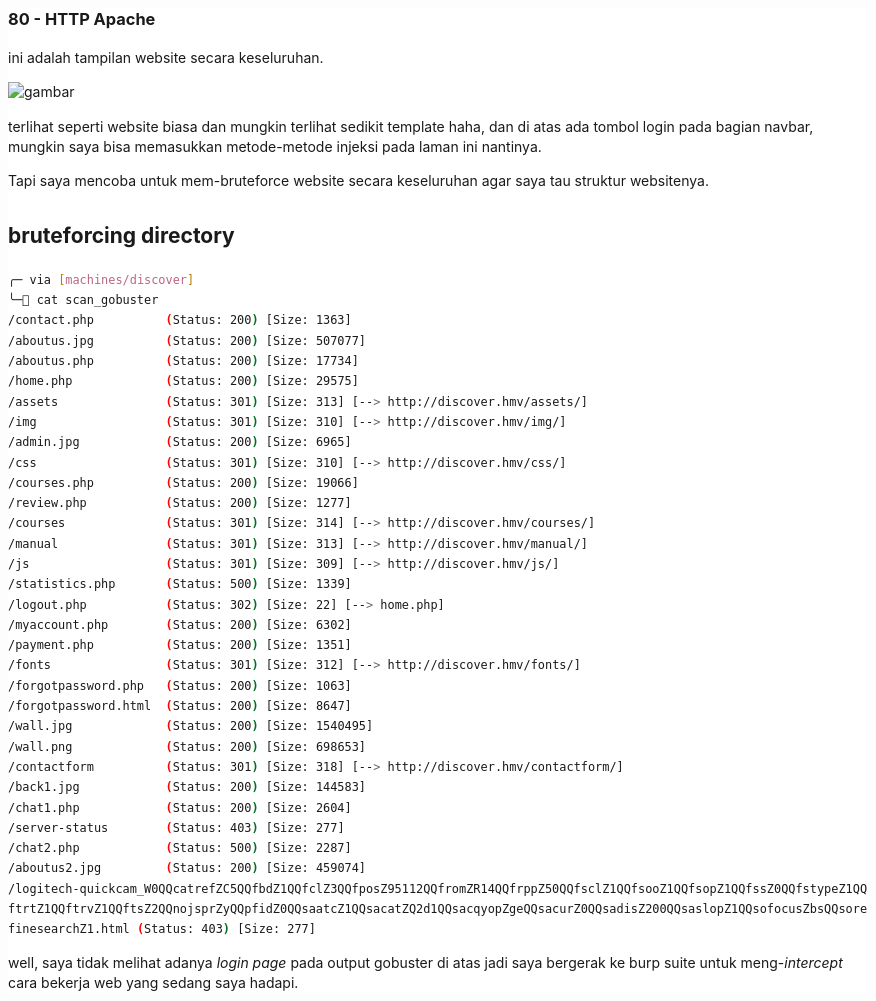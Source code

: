 ### 80 - HTTP Apache

ini adalah tampilan website secara keseluruhan.

![gambar](https://i.ibb.co/x61Zk9h/screencapture-discover-hmv-2022-09-09-19-43-23.png)

terlihat seperti website biasa dan mungkin terlihat sedikit template haha, dan di atas ada tombol login pada bagian navbar, mungkin saya bisa memasukkan metode-metode injeksi pada laman ini nantinya. 

Tapi saya mencoba untuk mem-bruteforce website secara keseluruhan agar saya tau struktur websitenya.

## bruteforcing directory

```sh
╭─ via [machines/discover]
╰─ cat scan_gobuster               
/contact.php          (Status: 200) [Size: 1363]
/aboutus.jpg          (Status: 200) [Size: 507077]
/aboutus.php          (Status: 200) [Size: 17734]
/home.php             (Status: 200) [Size: 29575]
/assets               (Status: 301) [Size: 313] [--> http://discover.hmv/assets/]
/img                  (Status: 301) [Size: 310] [--> http://discover.hmv/img/]
/admin.jpg            (Status: 200) [Size: 6965]
/css                  (Status: 301) [Size: 310] [--> http://discover.hmv/css/]
/courses.php          (Status: 200) [Size: 19066]
/review.php           (Status: 200) [Size: 1277]
/courses              (Status: 301) [Size: 314] [--> http://discover.hmv/courses/]
/manual               (Status: 301) [Size: 313] [--> http://discover.hmv/manual/]
/js                   (Status: 301) [Size: 309] [--> http://discover.hmv/js/]
/statistics.php       (Status: 500) [Size: 1339]
/logout.php           (Status: 302) [Size: 22] [--> home.php]
/myaccount.php        (Status: 200) [Size: 6302]
/payment.php          (Status: 200) [Size: 1351]
/fonts                (Status: 301) [Size: 312] [--> http://discover.hmv/fonts/]
/forgotpassword.php   (Status: 200) [Size: 1063]
/forgotpassword.html  (Status: 200) [Size: 8647]
/wall.jpg             (Status: 200) [Size: 1540495]
/wall.png             (Status: 200) [Size: 698653]
/contactform          (Status: 301) [Size: 318] [--> http://discover.hmv/contactform/]
/back1.jpg            (Status: 200) [Size: 144583]
/chat1.php            (Status: 200) [Size: 2604]
/server-status        (Status: 403) [Size: 277]
/chat2.php            (Status: 500) [Size: 2287]
/aboutus2.jpg         (Status: 200) [Size: 459074]
/logitech-quickcam_W0QQcatrefZC5QQfbdZ1QQfclZ3QQfposZ95112QQfromZR14QQfrppZ50QQfsclZ1QQfsooZ1QQfsopZ1QQfssZ0QQfstypeZ1QQftrtZ1QQftrvZ1QQftsZ2QQnojsprZyQQpfidZ0QQsaatcZ1QQsacatZQ2d1QQsacqyopZgeQQsacurZ0QQsadisZ200QQsaslopZ1QQsofocusZbsQQsorefinesearchZ1.html (Status: 403) [Size: 277]

```
well, saya tidak melihat adanya *login page* pada output gobuster di atas jadi saya bergerak ke burp suite untuk meng-*intercept* cara bekerja web yang sedang saya hadapi.
